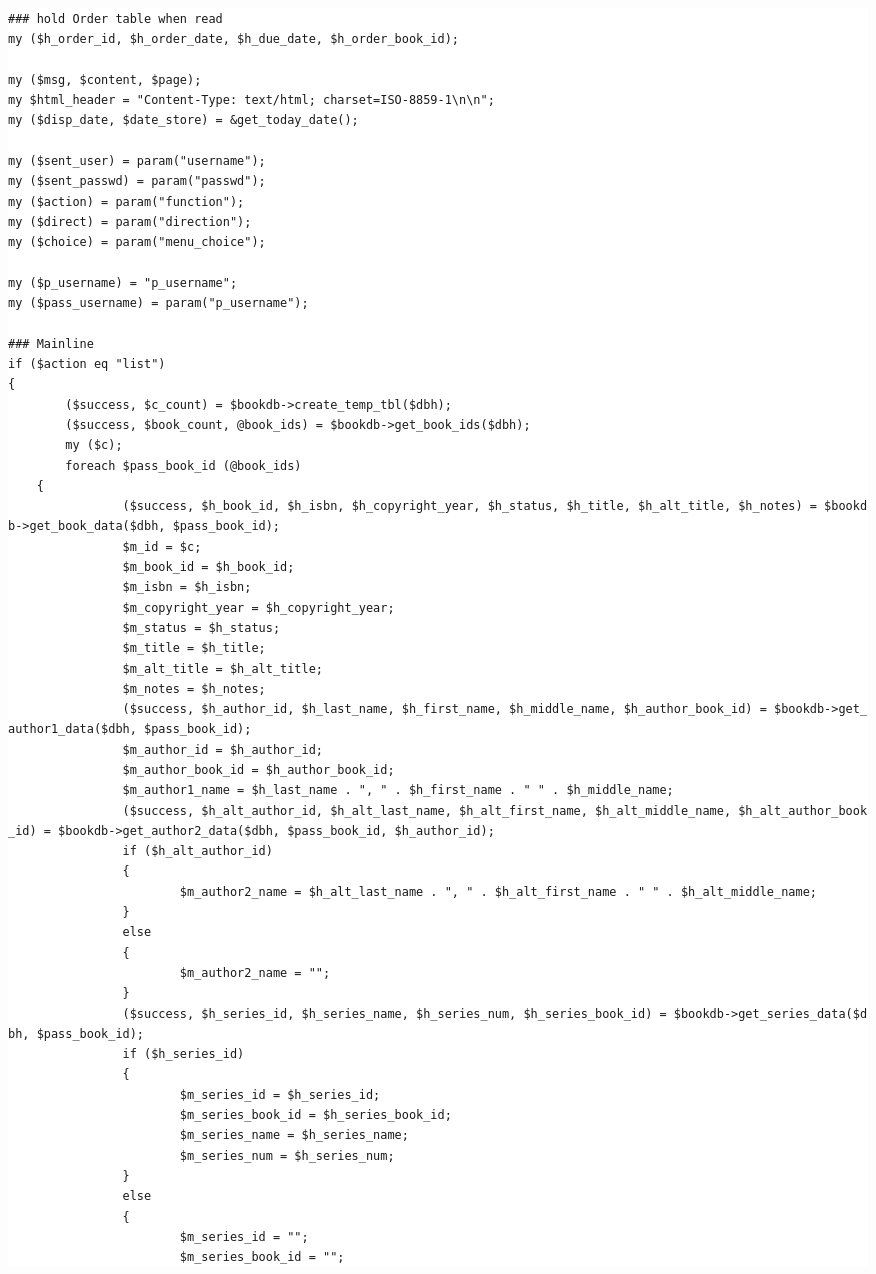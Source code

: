 ```
### hold Order table when read
my ($h_order_id, $h_order_date, $h_due_date, $h_order_book_id);

my ($msg, $content, $page);
my $html_header = "Content-Type: text/html; charset=ISO-8859-1\n\n";
my ($disp_date, $date_store) = &get_today_date();

my ($sent_user) = param("username");
my ($sent_passwd) = param("passwd");
my ($action) = param("function");
my ($direct) = param("direction");
my ($choice) = param("menu_choice");

my ($p_username) = "p_username";
my ($pass_username) = param("p_username");

### Mainline
if ($action eq "list")
{
        ($success, $c_count) = $bookdb->create_temp_tbl($dbh);
        ($success, $book_count, @book_ids) = $bookdb->get_book_ids($dbh);
        my ($c);
        foreach $pass_book_id (@book_ids)
    {
                ($success, $h_book_id, $h_isbn, $h_copyright_year, $h_status, $h_title, $h_alt_title, $h_notes) = $bookdb->get_book_data($dbh, $pass_book_id);
                $m_id = $c;
                $m_book_id = $h_book_id;
                $m_isbn = $h_isbn;
                $m_copyright_year = $h_copyright_year;
                $m_status = $h_status;
                $m_title = $h_title;
                $m_alt_title = $h_alt_title;
                $m_notes = $h_notes;
                ($success, $h_author_id, $h_last_name, $h_first_name, $h_middle_name, $h_author_book_id) = $bookdb->get_author1_data($dbh, $pass_book_id);
                $m_author_id = $h_author_id;
                $m_author_book_id = $h_author_book_id;
                $m_author1_name = $h_last_name . ", " . $h_first_name . " " . $h_middle_name;
                ($success, $h_alt_author_id, $h_alt_last_name, $h_alt_first_name, $h_alt_middle_name, $h_alt_author_book_id) = $bookdb->get_author2_data($dbh, $pass_book_id, $h_author_id);
                if ($h_alt_author_id)
                {
                        $m_author2_name = $h_alt_last_name . ", " . $h_alt_first_name . " " . $h_alt_middle_name;
                }
                else
                {
                        $m_author2_name = "";
                }
                ($success, $h_series_id, $h_series_name, $h_series_num, $h_series_book_id) = $bookdb->get_series_data($dbh, $pass_book_id);
                if ($h_series_id)
                {
                        $m_series_id = $h_series_id;
                        $m_series_book_id = $h_series_book_id;
                        $m_series_name = $h_series_name;
                        $m_series_num = $h_series_num;
                }
                else
                {
                        $m_series_id = "";
                        $m_series_book_id = "";
```